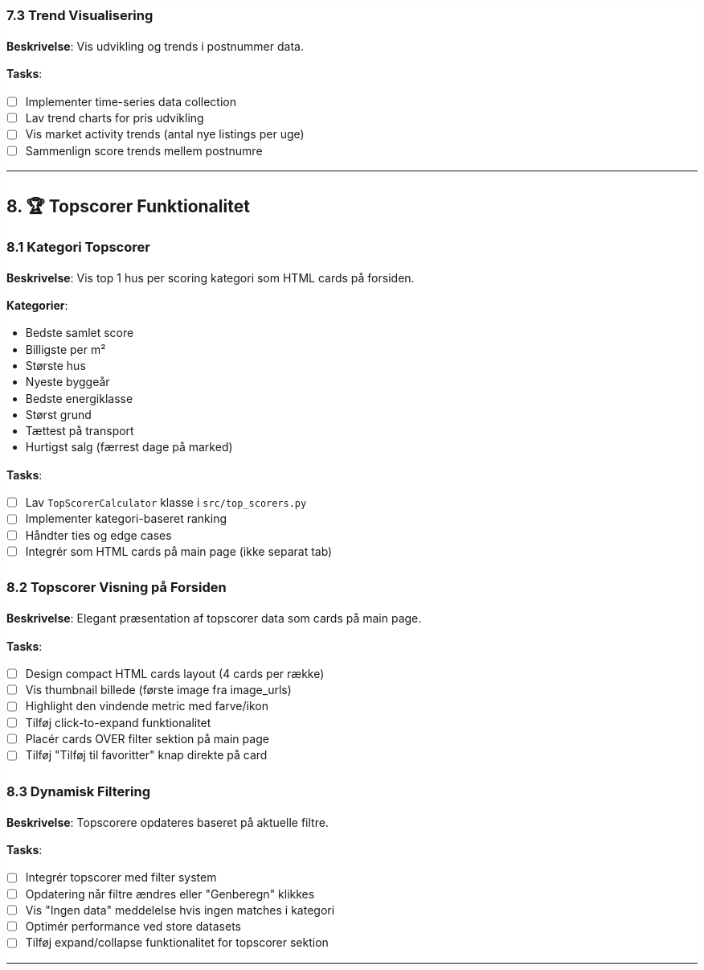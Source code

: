### 7.3 Trend Visualisering
**Beskrivelse**: Vis udvikling og trends i postnummer data.

**Tasks**:
- [ ] Implementer time-series data collection
- [ ] Lav trend charts for pris udvikling
- [ ] Vis market activity trends (antal nye listings per uge)
- [ ] Sammenlign score trends mellem postnumre

---

## 8. 🏆 Topscorer Funktionalitet

### 8.1 Kategori Topscorer
**Beskrivelse**: Vis top 1 hus per scoring kategori som HTML cards på forsiden.

**Kategorier**:
- Bedste samlet score
- Billigste per m²
- Største hus
- Nyeste byggeår
- Bedste energiklasse
- Størst grund
- Tættest på transport
- Hurtigst salg (færrest dage på marked)

**Tasks**:
- [ ] Lav `TopScorerCalculator` klasse i `src/top_scorers.py`
- [ ] Implementer kategori-baseret ranking
- [ ] Håndter ties og edge cases
- [ ] Integrér som HTML cards på main page (ikke separat tab)

### 8.2 Topscorer Visning på Forsiden
**Beskrivelse**: Elegant præsentation af topscorer data som cards på main page.

**Tasks**:
- [ ] Design compact HTML cards layout (4 cards per række)
- [ ] Vis thumbnail billede (første image fra image_urls)
- [ ] Highlight den vindende metric med farve/ikon
- [ ] Tilføj click-to-expand funktionalitet
- [ ] Placér cards OVER filter sektion på main page
- [ ] Tilføj "Tilføj til favoritter" knap direkte på card

### 8.3 Dynamisk Filtering
**Beskrivelse**: Topscorere opdateres baseret på aktuelle filtre.

**Tasks**:
- [ ] Integrér topscorer med filter system
- [ ] Opdatering når filtre ændres eller "Genberegn" klikkes
- [ ] Vis "Ingen data" meddelelse hvis ingen matches i kategori
- [ ] Optimér performance ved store datasets
- [ ] Tilføj expand/collapse funktionalitet for topscorer sektion

---